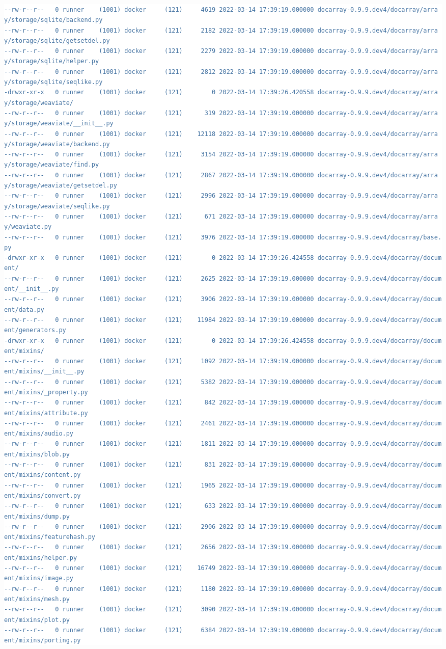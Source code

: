 ```diff
--rw-r--r--   0 runner    (1001) docker     (121)     4619 2022-03-14 17:39:19.000000 docarray-0.9.9.dev4/docarray/array/storage/sqlite/backend.py
--rw-r--r--   0 runner    (1001) docker     (121)     2182 2022-03-14 17:39:19.000000 docarray-0.9.9.dev4/docarray/array/storage/sqlite/getsetdel.py
--rw-r--r--   0 runner    (1001) docker     (121)     2279 2022-03-14 17:39:19.000000 docarray-0.9.9.dev4/docarray/array/storage/sqlite/helper.py
--rw-r--r--   0 runner    (1001) docker     (121)     2812 2022-03-14 17:39:19.000000 docarray-0.9.9.dev4/docarray/array/storage/sqlite/seqlike.py
-drwxr-xr-x   0 runner    (1001) docker     (121)        0 2022-03-14 17:39:26.420558 docarray-0.9.9.dev4/docarray/array/storage/weaviate/
--rw-r--r--   0 runner    (1001) docker     (121)      319 2022-03-14 17:39:19.000000 docarray-0.9.9.dev4/docarray/array/storage/weaviate/__init__.py
--rw-r--r--   0 runner    (1001) docker     (121)    12118 2022-03-14 17:39:19.000000 docarray-0.9.9.dev4/docarray/array/storage/weaviate/backend.py
--rw-r--r--   0 runner    (1001) docker     (121)     3154 2022-03-14 17:39:19.000000 docarray-0.9.9.dev4/docarray/array/storage/weaviate/find.py
--rw-r--r--   0 runner    (1001) docker     (121)     2867 2022-03-14 17:39:19.000000 docarray-0.9.9.dev4/docarray/array/storage/weaviate/getsetdel.py
--rw-r--r--   0 runner    (1001) docker     (121)     2996 2022-03-14 17:39:19.000000 docarray-0.9.9.dev4/docarray/array/storage/weaviate/seqlike.py
--rw-r--r--   0 runner    (1001) docker     (121)      671 2022-03-14 17:39:19.000000 docarray-0.9.9.dev4/docarray/array/weaviate.py
--rw-r--r--   0 runner    (1001) docker     (121)     3976 2022-03-14 17:39:19.000000 docarray-0.9.9.dev4/docarray/base.py
-drwxr-xr-x   0 runner    (1001) docker     (121)        0 2022-03-14 17:39:26.424558 docarray-0.9.9.dev4/docarray/document/
--rw-r--r--   0 runner    (1001) docker     (121)     2625 2022-03-14 17:39:19.000000 docarray-0.9.9.dev4/docarray/document/__init__.py
--rw-r--r--   0 runner    (1001) docker     (121)     3906 2022-03-14 17:39:19.000000 docarray-0.9.9.dev4/docarray/document/data.py
--rw-r--r--   0 runner    (1001) docker     (121)    11984 2022-03-14 17:39:19.000000 docarray-0.9.9.dev4/docarray/document/generators.py
-drwxr-xr-x   0 runner    (1001) docker     (121)        0 2022-03-14 17:39:26.424558 docarray-0.9.9.dev4/docarray/document/mixins/
--rw-r--r--   0 runner    (1001) docker     (121)     1092 2022-03-14 17:39:19.000000 docarray-0.9.9.dev4/docarray/document/mixins/__init__.py
--rw-r--r--   0 runner    (1001) docker     (121)     5382 2022-03-14 17:39:19.000000 docarray-0.9.9.dev4/docarray/document/mixins/_property.py
--rw-r--r--   0 runner    (1001) docker     (121)      842 2022-03-14 17:39:19.000000 docarray-0.9.9.dev4/docarray/document/mixins/attribute.py
--rw-r--r--   0 runner    (1001) docker     (121)     2461 2022-03-14 17:39:19.000000 docarray-0.9.9.dev4/docarray/document/mixins/audio.py
--rw-r--r--   0 runner    (1001) docker     (121)     1811 2022-03-14 17:39:19.000000 docarray-0.9.9.dev4/docarray/document/mixins/blob.py
--rw-r--r--   0 runner    (1001) docker     (121)      831 2022-03-14 17:39:19.000000 docarray-0.9.9.dev4/docarray/document/mixins/content.py
--rw-r--r--   0 runner    (1001) docker     (121)     1965 2022-03-14 17:39:19.000000 docarray-0.9.9.dev4/docarray/document/mixins/convert.py
--rw-r--r--   0 runner    (1001) docker     (121)      633 2022-03-14 17:39:19.000000 docarray-0.9.9.dev4/docarray/document/mixins/dump.py
--rw-r--r--   0 runner    (1001) docker     (121)     2906 2022-03-14 17:39:19.000000 docarray-0.9.9.dev4/docarray/document/mixins/featurehash.py
--rw-r--r--   0 runner    (1001) docker     (121)     2656 2022-03-14 17:39:19.000000 docarray-0.9.9.dev4/docarray/document/mixins/helper.py
--rw-r--r--   0 runner    (1001) docker     (121)    16749 2022-03-14 17:39:19.000000 docarray-0.9.9.dev4/docarray/document/mixins/image.py
--rw-r--r--   0 runner    (1001) docker     (121)     1180 2022-03-14 17:39:19.000000 docarray-0.9.9.dev4/docarray/document/mixins/mesh.py
--rw-r--r--   0 runner    (1001) docker     (121)     3090 2022-03-14 17:39:19.000000 docarray-0.9.9.dev4/docarray/document/mixins/plot.py
--rw-r--r--   0 runner    (1001) docker     (121)     6384 2022-03-14 17:39:19.000000 docarray-0.9.9.dev4/docarray/document/mixins/porting.py
```